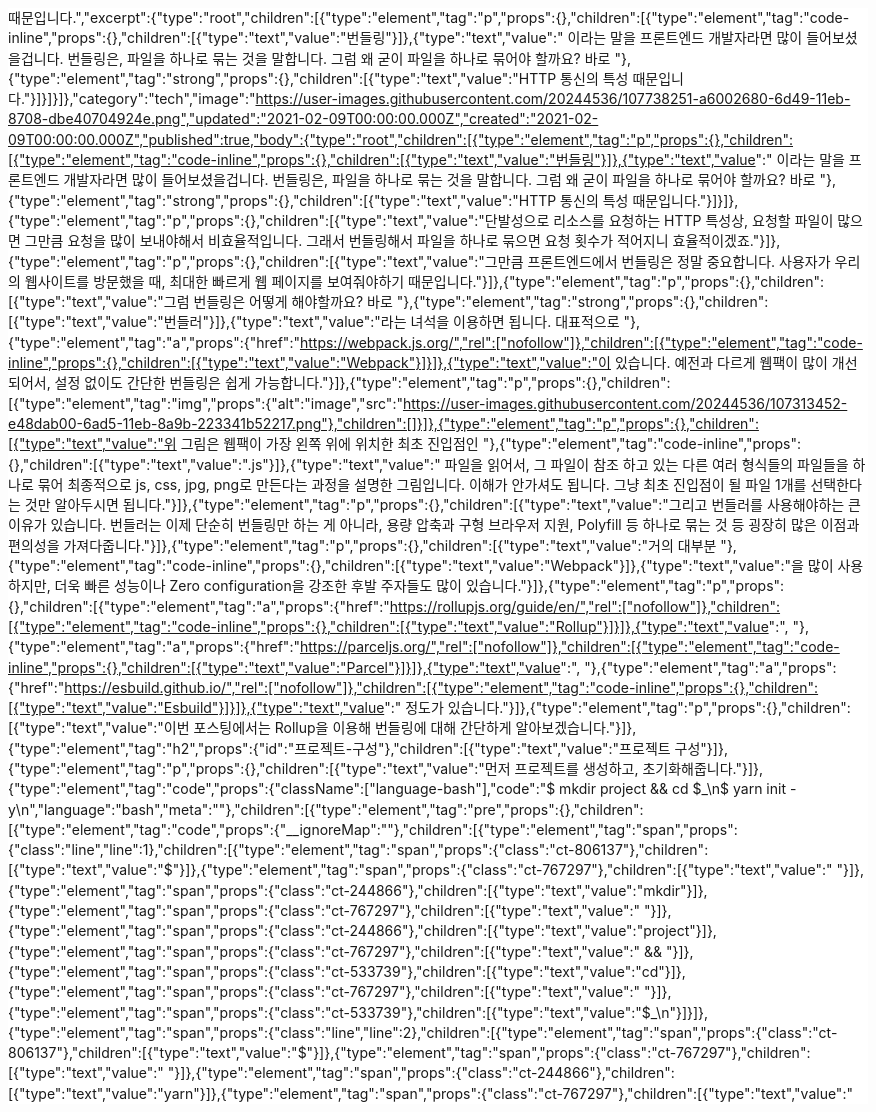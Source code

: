 때문입니다.","excerpt":{"type":"root","children":[{"type":"element","tag":"p","props":{},"children":[{"type":"element","tag":"code-inline","props":{},"children":[{"type":"text","value":"번들링"}]},{"type":"text","value":" 이라는 말을 프론트엔드 개발자라면 많이 들어보셨을겁니다. 번들링은, 파일을 하나로 묶는 것을 말합니다. 그럼 왜 굳이 파일을 하나로 묶어야 할까요? 바로 "},{"type":"element","tag":"strong","props":{},"children":[{"type":"text","value":"HTTP 통신의 특성 때문입니다."}]}]}]},"category":"tech","image":"https://user-images.githubusercontent.com/20244536/107738251-a6002680-6d49-11eb-8708-dbe40704924e.png","updated":"2021-02-09T00:00:00.000Z","created":"2021-02-09T00:00:00.000Z","published":true,"body":{"type":"root","children":[{"type":"element","tag":"p","props":{},"children":[{"type":"element","tag":"code-inline","props":{},"children":[{"type":"text","value":"번들링"}]},{"type":"text","value":" 이라는 말을 프론트엔드 개발자라면 많이 들어보셨을겁니다. 번들링은, 파일을 하나로 묶는 것을 말합니다. 그럼 왜 굳이 파일을 하나로 묶어야 할까요? 바로 "},{"type":"element","tag":"strong","props":{},"children":[{"type":"text","value":"HTTP 통신의 특성 때문입니다."}]}]},{"type":"element","tag":"p","props":{},"children":[{"type":"text","value":"단발성으로 리소스를 요청하는 HTTP 특성상, 요청할 파일이 많으면 그만큼 요청을 많이 보내야해서 비효율적입니다. 그래서 번들링해서 파일을 하나로 묶으면 요청 횟수가 적어지니 효율적이겠죠."}]},{"type":"element","tag":"p","props":{},"children":[{"type":"text","value":"그만큼 프론트엔드에서 번들링은 정말 중요합니다. 사용자가 우리의 웹사이트를 방문했을 때, 최대한 빠르게 웹 페이지를 보여줘야하기 때문입니다."}]},{"type":"element","tag":"p","props":{},"children":[{"type":"text","value":"그럼 번들링은 어떻게 해야할까요? 바로 "},{"type":"element","tag":"strong","props":{},"children":[{"type":"text","value":"번들러"}]},{"type":"text","value":"라는 녀석을 이용하면 됩니다. 대표적으로 "},{"type":"element","tag":"a","props":{"href":"https://webpack.js.org/","rel":["nofollow"]},"children":[{"type":"element","tag":"code-inline","props":{},"children":[{"type":"text","value":"Webpack"}]}]},{"type":"text","value":"이 있습니다. 예전과 다르게 웹팩이 많이 개선되어서, 설정 없이도 간단한 번들링은 쉽게 가능합니다."}]},{"type":"element","tag":"p","props":{},"children":[{"type":"element","tag":"img","props":{"alt":"image","src":"https://user-images.githubusercontent.com/20244536/107313452-e48dab00-6ad5-11eb-8a9b-223341b52217.png"},"children":[]}]},{"type":"element","tag":"p","props":{},"children":[{"type":"text","value":"위 그림은 웹팩이 가장 왼쪽 위에 위치한 최초 진입점인 "},{"type":"element","tag":"code-inline","props":{},"children":[{"type":"text","value":".js"}]},{"type":"text","value":" 파일을 읽어서, 그 파일이 참조 하고 있는 다른 여러 형식들의 파일들을 하나로 묶어 최종적으로 js, css, jpg, png로 만든다는 과정을 설명한 그림입니다. 이해가 안가셔도 됩니다. 그냥 최초 진입점이 될 파일 1개를 선택한다는 것만 알아두시면 됩니다."}]},{"type":"element","tag":"p","props":{},"children":[{"type":"text","value":"그리고 번들러를 사용해야하는 큰 이유가 있습니다. 번들러는 이제 단순히 번들링만 하는 게 아니라, 용량 압축과 구형 브라우저 지원, Polyfill 등 하나로 묶는 것 등 굉장히 많은 이점과 편의성을 가져다줍니다."}]},{"type":"element","tag":"p","props":{},"children":[{"type":"text","value":"거의 대부분 "},{"type":"element","tag":"code-inline","props":{},"children":[{"type":"text","value":"Webpack"}]},{"type":"text","value":"을 많이 사용하지만, 더욱 빠른 성능이나 Zero configuration을 강조한 후발 주자들도 많이 있습니다."}]},{"type":"element","tag":"p","props":{},"children":[{"type":"element","tag":"a","props":{"href":"https://rollupjs.org/guide/en/","rel":["nofollow"]},"children":[{"type":"element","tag":"code-inline","props":{},"children":[{"type":"text","value":"Rollup"}]}]},{"type":"text","value":", "},{"type":"element","tag":"a","props":{"href":"https://parceljs.org/","rel":["nofollow"]},"children":[{"type":"element","tag":"code-inline","props":{},"children":[{"type":"text","value":"Parcel"}]}]},{"type":"text","value":", "},{"type":"element","tag":"a","props":{"href":"https://esbuild.github.io/","rel":["nofollow"]},"children":[{"type":"element","tag":"code-inline","props":{},"children":[{"type":"text","value":"Esbuild"}]}]},{"type":"text","value":" 정도가 있습니다."}]},{"type":"element","tag":"p","props":{},"children":[{"type":"text","value":"이번 포스팅에서는 Rollup을 이용해 번들링에 대해 간단하게 알아보겠습니다."}]},{"type":"element","tag":"h2","props":{"id":"프로젝트-구성"},"children":[{"type":"text","value":"프로젝트 구성"}]},{"type":"element","tag":"p","props":{},"children":[{"type":"text","value":"먼저 프로젝트를 생성하고, 초기화해줍니다."}]},{"type":"element","tag":"code","props":{"className":["language-bash"],"code":"$ mkdir project && cd $_\n$ yarn init -y\n","language":"bash","meta":""},"children":[{"type":"element","tag":"pre","props":{},"children":[{"type":"element","tag":"code","props":{"__ignoreMap":""},"children":[{"type":"element","tag":"span","props":{"class":"line","line":1},"children":[{"type":"element","tag":"span","props":{"class":"ct-806137"},"children":[{"type":"text","value":"$"}]},{"type":"element","tag":"span","props":{"class":"ct-767297"},"children":[{"type":"text","value":" "}]},{"type":"element","tag":"span","props":{"class":"ct-244866"},"children":[{"type":"text","value":"mkdir"}]},{"type":"element","tag":"span","props":{"class":"ct-767297"},"children":[{"type":"text","value":" "}]},{"type":"element","tag":"span","props":{"class":"ct-244866"},"children":[{"type":"text","value":"project"}]},{"type":"element","tag":"span","props":{"class":"ct-767297"},"children":[{"type":"text","value":" && "}]},{"type":"element","tag":"span","props":{"class":"ct-533739"},"children":[{"type":"text","value":"cd"}]},{"type":"element","tag":"span","props":{"class":"ct-767297"},"children":[{"type":"text","value":" "}]},{"type":"element","tag":"span","props":{"class":"ct-533739"},"children":[{"type":"text","value":"$_\n"}]}]},{"type":"element","tag":"span","props":{"class":"line","line":2},"children":[{"type":"element","tag":"span","props":{"class":"ct-806137"},"children":[{"type":"text","value":"$"}]},{"type":"element","tag":"span","props":{"class":"ct-767297"},"children":[{"type":"text","value":" "}]},{"type":"element","tag":"span","props":{"class":"ct-244866"},"children":[{"type":"text","value":"yarn"}]},{"type":"element","tag":"span","props":{"class":"ct-767297"},"children":[{"type":"text","value":"